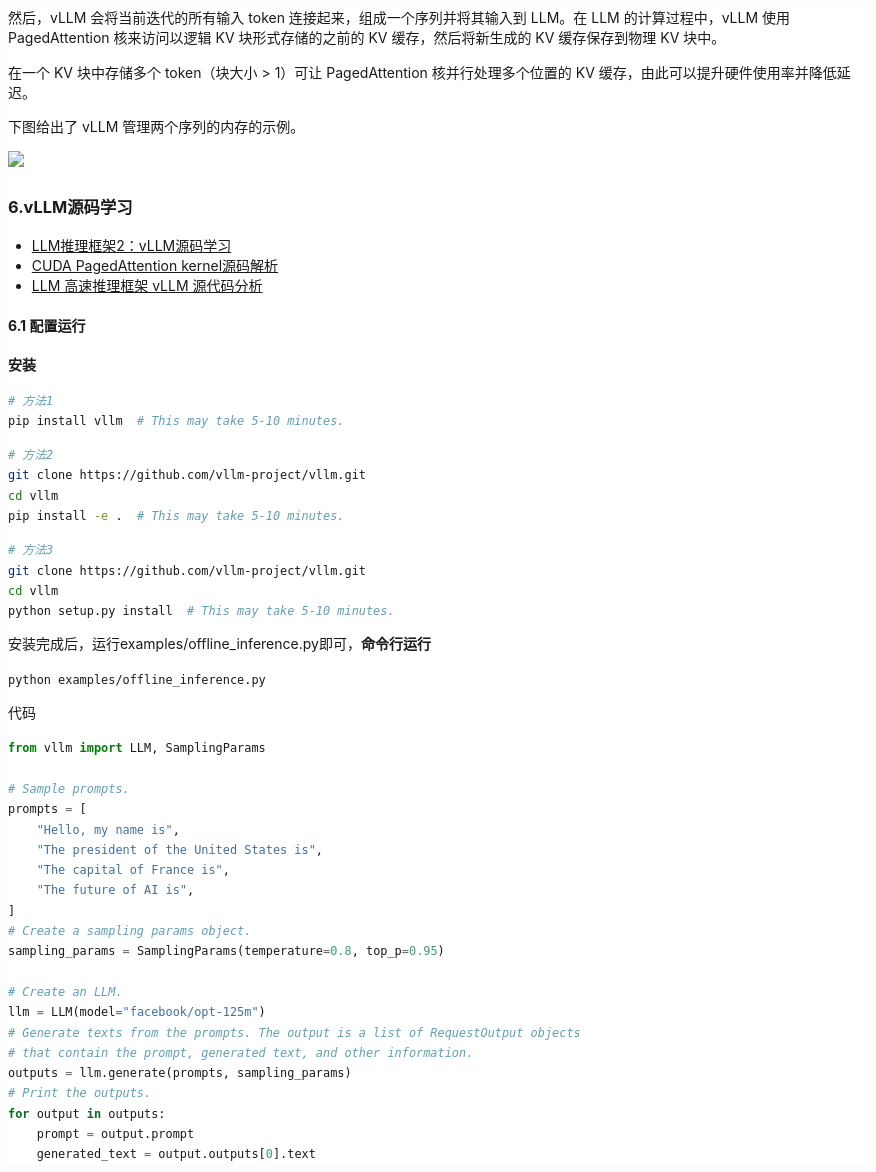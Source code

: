 然后，vLLM 会将当前迭代的所有输入 token 连接起来，组成一个序列并将其输入到 LLM。在 LLM 的计算过程中，vLLM 使用 PagedAttention 核来访问以逻辑 KV 块形式存储的之前的 KV 缓存，然后将新生成的 KV 缓存保存到物理 KV 块中。

在一个 KV 块中存储多个 token（块大小 > 1）可让 PagedAttention 核并行处理多个位置的 KV 缓存，由此可以提升硬件使用率并降低延迟。

下图给出了 vLLM 管理两个序列的内存的示例。

![](image/image_ESR74_rMSn.png)

### 6.vLLM源码学习

-   [LLM推理框架2：vLLM源码学习](https://zhuanlan.zhihu.com/p/643336063 "LLM推理框架2：vLLM源码学习")
-   [CUDA PagedAttention kernel源码解析](https://zhuanlan.zhihu.com/p/658233994 "CUDA PagedAttention kernel源码解析")
-   [LLM 高速推理框架 vLLM 源代码分析](<https://me.tric.space/2023/07/10/LLM 高速推理框架 vLLM 源代码分析/> "LLM 高速推理框架 vLLM 源代码分析")

#### 6.1 配置运行

**安装**

```bash
# 方法1
pip install vllm  # This may take 5-10 minutes.
```

```bash
# 方法2
git clone https://github.com/vllm-project/vllm.git
cd vllm
pip install -e .  # This may take 5-10 minutes.
```

```bash
# 方法3
git clone https://github.com/vllm-project/vllm.git
cd vllm
python setup.py install  # This may take 5-10 minutes.
```

安装完成后，运行examples/offline\_inference.py即可，**命令行运行**

```bash
python examples/offline_inference.py
```

代码

```python
from vllm import LLM, SamplingParams

# Sample prompts.
prompts = [
    "Hello, my name is",
    "The president of the United States is",
    "The capital of France is",
    "The future of AI is",
]
# Create a sampling params object.
sampling_params = SamplingParams(temperature=0.8, top_p=0.95)

# Create an LLM.
llm = LLM(model="facebook/opt-125m")
# Generate texts from the prompts. The output is a list of RequestOutput objects
# that contain the prompt, generated text, and other information.
outputs = llm.generate(prompts, sampling_params)
# Print the outputs.
for output in outputs:
    prompt = output.prompt
    generated_text = output.outputs[0].text
```